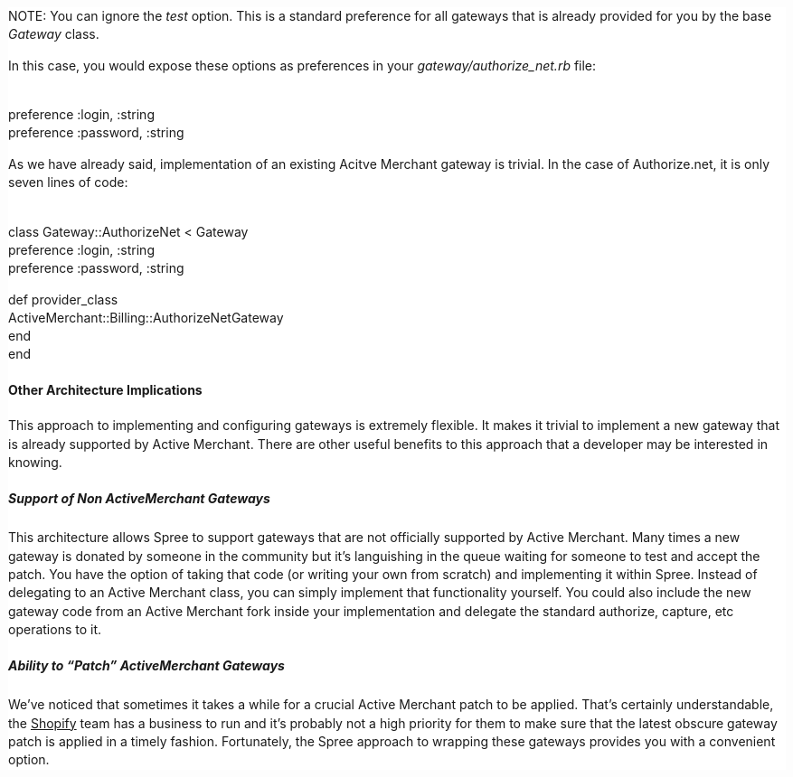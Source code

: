 NOTE: You can ignore the *test* option. This is a standard preference
for all gateways that is already provided for you by the base *Gateway*
class.

In this case, you would expose these options as preferences in your
*gateway/authorize\_net.rb* file:

<shell>\
preference :login, :string\
preference :password, :string\
</shell>

As we have already said, implementation of an existing Acitve Merchant
gateway is trivial. In the case of Authorize.net, it is only seven lines
of code:

<shell>\
class Gateway::AuthorizeNet \< Gateway\
 preference :login, :string\
 preference :password, :string

def provider\_class\
 ActiveMerchant::Billing::AuthorizeNetGateway\
 end\
end\
</shell>

#### Other Architecture Implications

This approach to implementing and configuring gateways is extremely
flexible. It makes it trivial to implement a new gateway that is already
supported by Active Merchant. There are other useful benefits to this
approach that a developer may be interested in knowing.

##### Support of Non ActiveMerchant Gateways

This architecture allows Spree to support gateways that are not
officially supported by Active Merchant. Many times a new gateway is
donated by someone in the community but it’s languishing in the queue
waiting for someone to test and accept the patch. You have the option of
taking that code (or writing your own from scratch) and implementing it
within Spree. Instead of delegating to an Active Merchant class, you can
simply implement that functionality yourself. You could also include the
new gateway code from an Active Merchant fork inside your implementation
and delegate the standard authorize, capture, etc operations to it.

##### Ability to “Patch” ActiveMerchant Gateways

We’ve noticed that sometimes it takes a while for a crucial Active
Merchant patch to be applied. That’s certainly understandable, the
[Shopify](http://shopify.com) team has a business to run and it’s
probably not a high priority for them to make sure that the latest
obscure gateway patch is applied in a timely fashion. Fortunately, the
Spree approach to wrapping these gateways provides you with a convenient
option.
